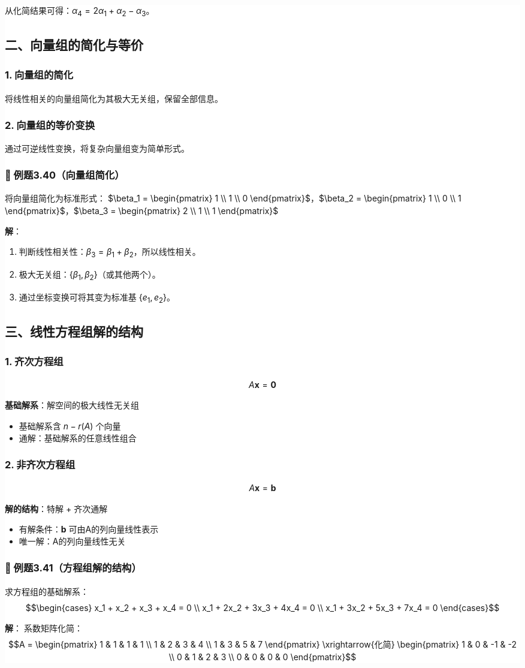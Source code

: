 从化简结果可得：$\alpha_4 = 2\alpha_1 + \alpha_2 - \alpha_3$。

## 二、向量组的简化与等价

### 1. 向量组的简化
将线性相关的向量组简化为其极大无关组，保留全部信息。

### 2. 向量组的等价变换
通过可逆线性变换，将复杂向量组变为简单形式。

### 📐 例题3.40（向量组简化）
将向量组简化为标准形式：
$\beta_1 = \begin{pmatrix} 1 \\ 1 \\ 0 \end{pmatrix}$，$\beta_2 = \begin{pmatrix} 1 \\ 0 \\ 1 \end{pmatrix}$，$\beta_3 = \begin{pmatrix} 2 \\ 1 \\ 1 \end{pmatrix}$

**解**：
1) 判断线性相关性：$\beta_3 = \beta_1 + \beta_2$，所以线性相关。

2) 极大无关组：$\{\beta_1, \beta_2\}$（或其他两个）。

3) 通过坐标变换可将其变为标准基 $\{e_1, e_2\}$。

## 三、线性方程组解的结构

### 1. 齐次方程组
$$A\mathbf{x} = \mathbf{0}$$

**基础解系**：解空间的极大线性无关组
- 基础解系含 $n - r(A)$ 个向量
- 通解：基础解系的任意线性组合

### 2. 非齐次方程组
$$A\mathbf{x} = \mathbf{b}$$

**解的结构**：特解 + 齐次通解
- 有解条件：$\mathbf{b}$ 可由A的列向量线性表示
- 唯一解：A的列向量线性无关

### 📐 例题3.41（方程组解的结构）
求方程组的基础解系：
$$\begin{cases}
x_1 + x_2 + x_3 + x_4 = 0 \\
x_1 + 2x_2 + 3x_3 + 4x_4 = 0 \\
x_1 + 3x_2 + 5x_3 + 7x_4 = 0
\end{cases}$$

**解**：
系数矩阵化简：
$$A = \begin{pmatrix} 
1 & 1 & 1 & 1 \\
1 & 2 & 3 & 4 \\
1 & 3 & 5 & 7
\end{pmatrix} \xrightarrow{化简} \begin{pmatrix}
1 & 0 & -1 & -2 \\
0 & 1 & 2 & 3 \\
0 & 0 & 0 & 0
\end{pmatrix}$$
